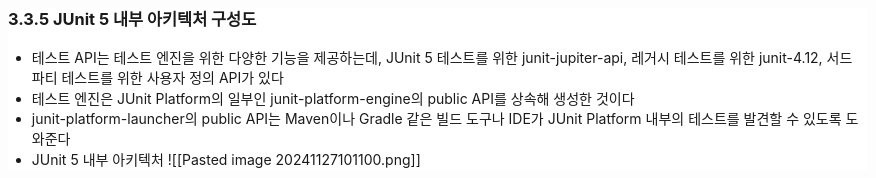 ### 3.3.5 JUnit 5 내부 아키텍처 구성도
- 테스트 API는 테스트 엔진을 위한 다양한 기능을 제공하는데, JUnit 5 테스트를 위한 junit-jupiter-api, 레거시 테스트를 위한 junit-4.12, 서드 파티 테스트를 위한 사용자 정의 API가 있다
- 테스트 엔진은 JUnit Platform의 일부인 junit-platform-engine의 public API를 상속해 생성한 것이다
- junit-platform-launcher의 public API는 Maven이나 Gradle 같은 빌드 도구나 IDE가 JUnit Platform 내부의 테스트를 발견할 수 있도록 도와준다
- JUnit 5 내부 아키텍처
![[Pasted image 20241127101100.png]]
